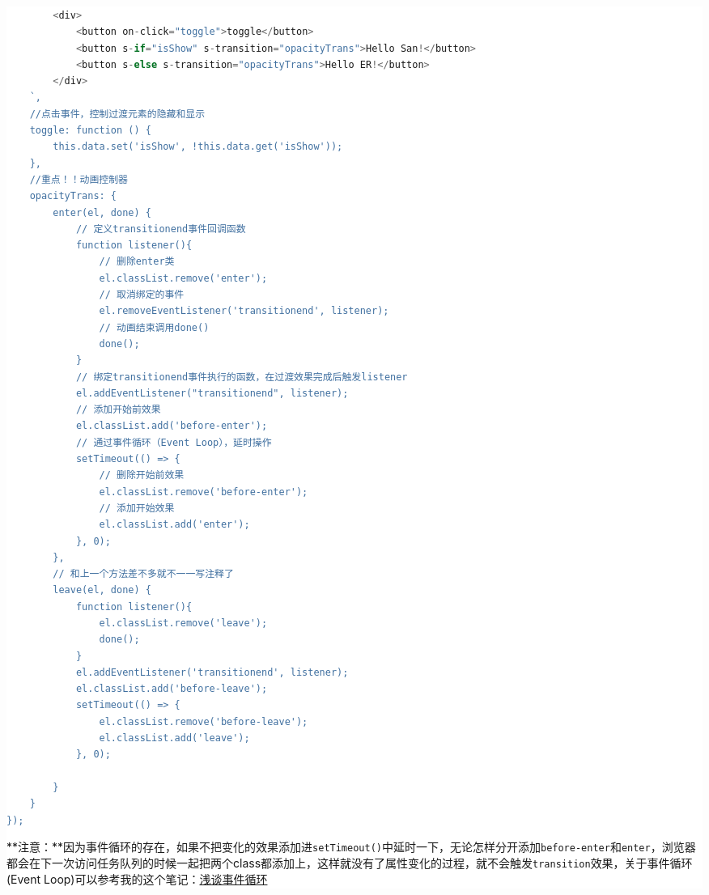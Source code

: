 ```js
        <div>
            <button on-click="toggle">toggle</button>
            <button s-if="isShow" s-transition="opacityTrans">Hello San!</button>
            <button s-else s-transition="opacityTrans">Hello ER!</button>
        </div>
    `,
    //点击事件，控制过渡元素的隐藏和显示
    toggle: function () {
        this.data.set('isShow', !this.data.get('isShow'));
    },
    //重点！！动画控制器
    opacityTrans: {
        enter(el, done) {
            // 定义transitionend事件回调函数
            function listener(){
                // 删除enter类
                el.classList.remove('enter');
                // 取消绑定的事件
                el.removeEventListener('transitionend', listener);
                // 动画结束调用done()
                done();
            }
            // 绑定transitionend事件执行的函数，在过渡效果完成后触发listener
            el.addEventListener("transitionend", listener);
            // 添加开始前效果
            el.classList.add('before-enter');
            // 通过事件循环（Event Loop），延时操作
            setTimeout(() => {
                // 删除开始前效果
                el.classList.remove('before-enter');
                // 添加开始效果
                el.classList.add('enter');
            }, 0);
        },
        // 和上一个方法差不多就不一一写注释了
        leave(el, done) {
            function listener(){
                el.classList.remove('leave');
                done();
            }
            el.addEventListener('transitionend', listener);
            el.classList.add('before-leave');
            setTimeout(() => {
                el.classList.remove('before-leave');
                el.classList.add('leave');
            }, 0);

        }
    }
});
```
**注意：**因为事件循环的存在，如果不把变化的效果添加进`setTimeout()`中延时一下，无论怎样分开添加`before-enter`和`enter`，浏览器都会在下一次访问任务队列的时候一起把两个class都添加上，这样就没有了属性变化的过程，就不会触发`transition`效果，关于事件循环(Event Loop)可以参考我的这个笔记：[浅谈事件循环](http://ife.baidu.com/note/detail/id/1323)
